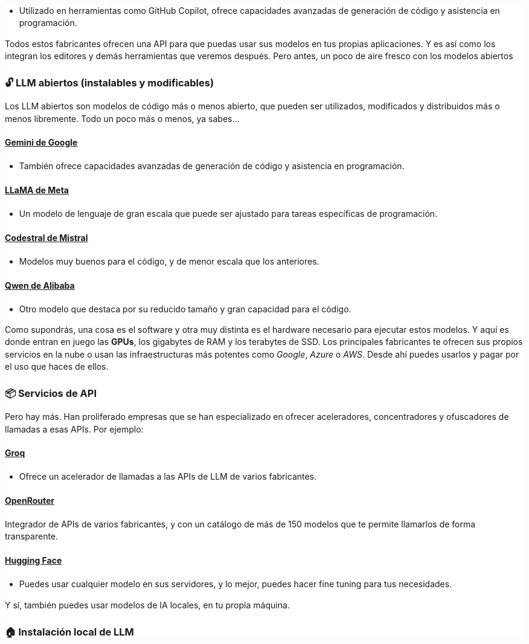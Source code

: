 - Utilizado en herramientas como GitHub Copilot, ofrece capacidades avanzadas de generación de código y asistencia en programación.

Todos estos fabricantes ofrecen una API para que puedas usar sus modelos en tus propias aplicaciones. Y es así como los integran los editores y demás herramientas que veremos después. Pero antes, un poco de aire fresco con los modelos abiertos

### 🔓 LLM abiertos (instalables y modificables)

Los LLM abiertos son modelos de código más o menos abierto, que pueden ser utilizados, modificados y distribuidos más o menos libremente. Todo un poco más o menos, ya sabes...

#### **[Gemini de Google](https://gemini.google/)**

- También ofrece capacidades avanzadas de generación de código y asistencia en programación.

#### **[LLaMA de Meta](https://ai.meta.com/llama/)**

- Un modelo de lenguaje de gran escala que puede ser ajustado para tareas específicas de programación.

#### **[Codestral de Mistral](https://mistral.ai/)**

- Modelos muy buenos para el código, y de menor escala que los anteriores.

#### **[Qwen de Alibaba](https://qwenlm.github.io/)**

- Otro modelo que destaca por su reducido tamaño y gran capacidad para el código.

Como supondrás, una cosa es el software y otra muy distinta es el hardware necesario para ejecutar estos modelos. Y aquí es donde entran en juego las **GPUs**, los gigabytes de RAM y los terabytes de SSD. Los principales fabricantes te ofrecen sus propios servicios en la nube o usan las infraestructuras más potentes como _Google_, _Azure_ o _AWS_. Desde ahí puedes usarlos y pagar por el uso que haces de ellos.

### 📦 Servicios de API

Pero hay más. Han proliferado empresas que se han especializado en ofrecer aceleradores, concentradores y ofuscadores de llamadas a esas APIs. Por ejemplo:

#### **[Groq](https://groq.com/)**

- Ofrece un acelerador de llamadas a las APIs de LLM de varios fabricantes.

#### **[OpenRouter](https://openrouter.ai/)**

Integrador de APIs de varios fabricantes, y con un catálogo de más de 150 modelos que te permite llamarlos de forma transparente.

#### **[Hugging Face](https://huggingface.co/)**

- Puedes usar cualquier modelo en sus servidores, y lo mejor, puedes hacer fine tuning para tus necesidades.

Y sí, también puedes usar modelos de IA locales, en tu propia máquina.

### 🏠 Instalación local de LLM

